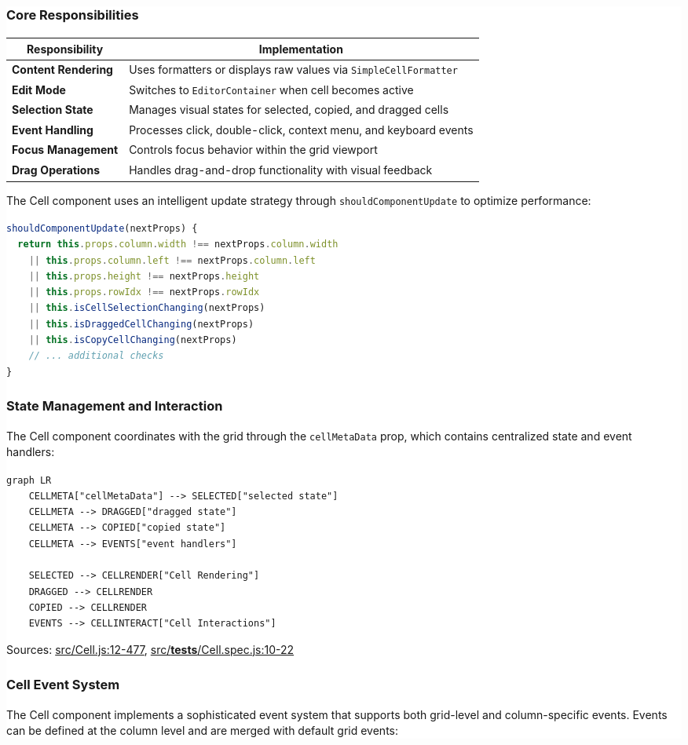 ### Core Responsibilities

| Responsibility | Implementation |
|----------------|----------------|
| **Content Rendering** | Uses formatters or displays raw values via `SimpleCellFormatter` |
| **Edit Mode** | Switches to `EditorContainer` when cell becomes active |
| **Selection State** | Manages visual states for selected, copied, and dragged cells |
| **Event Handling** | Processes click, double-click, context menu, and keyboard events |
| **Focus Management** | Controls focus behavior within the grid viewport |
| **Drag Operations** | Handles drag-and-drop functionality with visual feedback |

The Cell component uses an intelligent update strategy through `shouldComponentUpdate` to optimize performance:

```javascript
shouldComponentUpdate(nextProps) {
  return this.props.column.width !== nextProps.column.width
    || this.props.column.left !== nextProps.column.left
    || this.props.height !== nextProps.height
    || this.props.rowIdx !== nextProps.rowIdx
    || this.isCellSelectionChanging(nextProps)
    || this.isDraggedCellChanging(nextProps)
    || this.isCopyCellChanging(nextProps)
    // ... additional checks
}
```

### State Management and Interaction

The Cell component coordinates with the grid through the `cellMetaData` prop, which contains centralized state and event handlers:

```mermaid
graph LR
    CELLMETA["cellMetaData"] --> SELECTED["selected state"]
    CELLMETA --> DRAGGED["dragged state"]
    CELLMETA --> COPIED["copied state"]
    CELLMETA --> EVENTS["event handlers"]
    
    SELECTED --> CELLRENDER["Cell Rendering"]
    DRAGGED --> CELLRENDER
    COPIED --> CELLRENDER
    EVENTS --> CELLINTERACT["Cell Interactions"]
```

Sources: [src/Cell.js:12-477](), [src/__tests__/Cell.spec.js:10-22]()

### Cell Event System

The Cell component implements a sophisticated event system that supports both grid-level and column-specific events. Events can be defined at the column level and are merged with default grid events:
